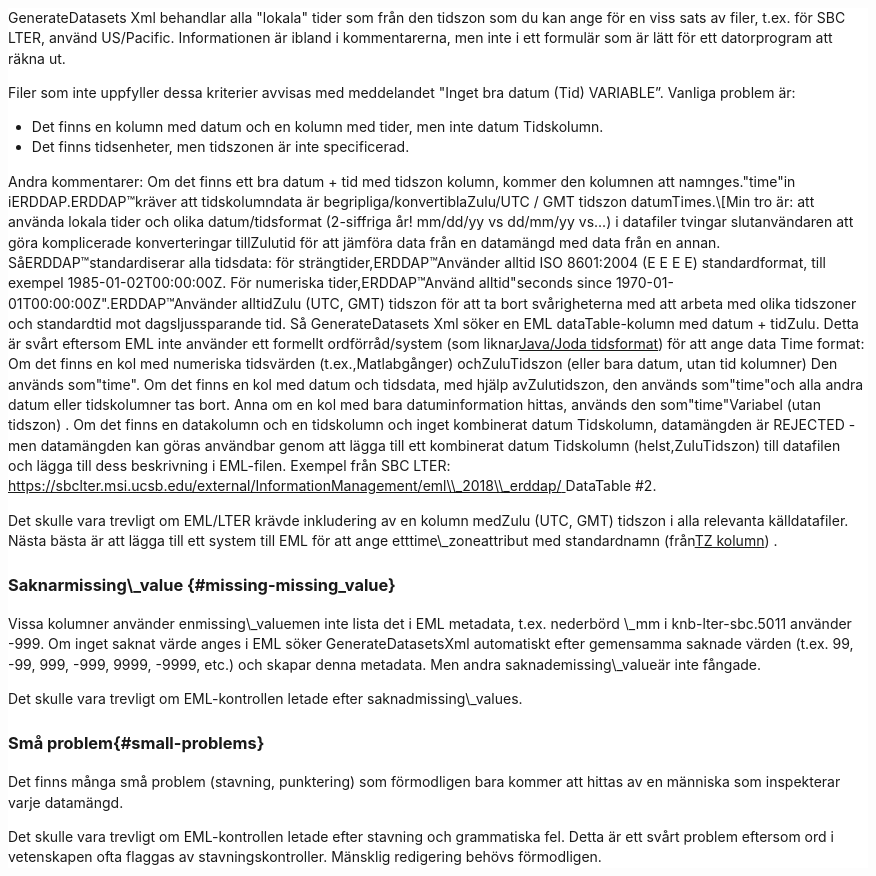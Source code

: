 GenerateDatasets Xml behandlar alla "lokala" tider som från den tidszon som du kan ange för en viss sats av filer, t.ex. för SBC LTER, använd US/Pacific. Informationen är ibland i kommentarerna, men inte i ett formulär som är lätt för ett datorprogram att räkna ut.

Filer som inte uppfyller dessa kriterier avvisas med meddelandet "Inget bra datum (Tid) VARIABLE”. Vanliga problem är:

* Det finns en kolumn med datum och en kolumn med tider, men inte datum Tidskolumn.
* Det finns tidsenheter, men tidszonen är inte specificerad.

Andra kommentarer:
Om det finns ett bra datum + tid med tidszon kolumn, kommer den kolumnen att namnges."time"in iERDDAP.ERDDAP™kräver att tidskolumndata är begripliga/konvertiblaZulu/UTC / GMT tidszon datumTimes.\\[Min tro är: att använda lokala tider och olika datum/tidsformat (2-siffriga år&#33; mm/dd/yy vs dd/mm/yy vs...) i datafiler tvingar slutanvändaren att göra komplicerade konverteringar tillZulutid för att jämföra data från en datamängd med data från en annan. SåERDDAP™standardiserar alla tidsdata: för strängtider,ERDDAP™Använder alltid ISO 8601:2004 (E E E E) standardformat, till exempel 1985-01-02T00:00:00Z. För numeriska tider,ERDDAP™Använd alltid"seconds since 1970-01-01T00:00:00Z".ERDDAP™Använder alltidZulu  (UTC, GMT) tidszon för att ta bort svårigheterna med att arbeta med olika tidszoner och standardtid mot dagsljussparande tid. Så GenerateDatasets Xml söker en EML dataTable-kolumn med datum + tidZulu. Detta är svårt eftersom EML inte använder ett formellt ordförråd/system (som liknar[Java/Joda tidsformat](https://www.joda.org/joda-time/apidocs/org/joda/time/format/DateTimeFormat.html)) för att ange data Time format:
Om det finns en kol med numeriska tidsvärden (t.ex.,Matlabgånger) ochZuluTidszon (eller bara datum, utan tid kolumner) Den används som"time".
Om det finns en kol med datum och tidsdata, med hjälp avZulutidszon, den används som"time"och alla andra datum eller tidskolumner tas bort.
Anna om en kol med bara datuminformation hittas, används den som"time"Variabel (utan tidszon) .
Om det finns en datakolumn och en tidskolumn och inget kombinerat datum Tidskolumn, datamängden är REJECTED - men datamängden kan göras användbar genom att lägga till ett kombinerat datum Tidskolumn (helst,ZuluTidszon) till datafilen och lägga till dess beskrivning i EML-filen.
Exempel från SBC LTER:[ https://sbclter.msi.ucsb.edu/external/InformationManagement/eml\\_2018\\_erddap/ ](https://sbclter.msi.ucsb.edu/external/InformationManagement/eml_2018_erddap/)DataTable #2.

Det skulle vara trevligt om EML/LTER krävde inkludering av en kolumn medZulu  (UTC, GMT) tidszon i alla relevanta källdatafiler. Nästa bästa är att lägga till ett system till EML för att ange etttime\\_zoneattribut med standardnamn (från[TZ kolumn](https://en.wikipedia.org/wiki/List_of_tz_database_time_zones)) .
    
### Saknarmissing\\_value {#missing-missing_value} 
Vissa kolumner använder enmissing\\_valuemen inte lista det i EML metadata, t.ex. nederbörd \\_mm i knb-lter-sbc.5011 använder -999. Om inget saknat värde anges i EML söker GenerateDatasetsXml automatiskt efter gemensamma saknade värden (t.ex. 99, -99, 999, -999, 9999, -9999, etc.) och skapar denna metadata. Men andra saknademissing\\_valueär inte fångade.

Det skulle vara trevligt om EML-kontrollen letade efter saknadmissing\\_values.
    
### Små problem{#small-problems} 
Det finns många små problem (stavning, punktering) som förmodligen bara kommer att hittas av en människa som inspekterar varje datamängd.

Det skulle vara trevligt om EML-kontrollen letade efter stavning och grammatiska fel. Detta är ett svårt problem eftersom ord i vetenskapen ofta flaggas av stavningskontroller. Mänsklig redigering behövs förmodligen.
    